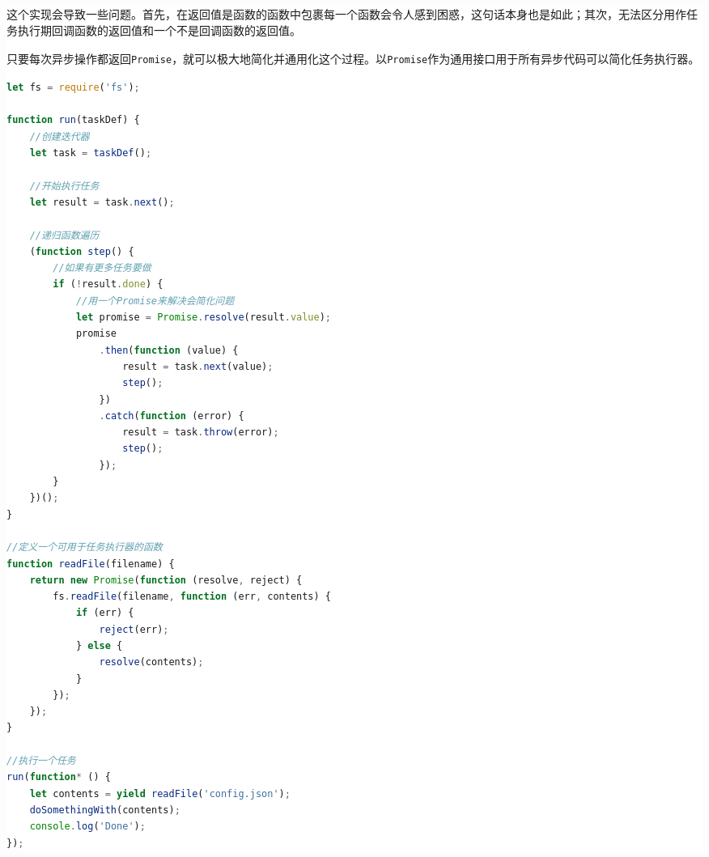 这个实现会导致一些问题。首先，在返回值是函数的函数中包裹每一个函数会令人感到困惑，这句话本身也是如此；其次，无法区分用作任务执行期回调函数的返回值和一个不是回调函数的返回值。

只要每次异步操作都返回`Promise`，就可以极大地简化并通用化这个过程。以`Promise`作为通用接口用于所有异步代码可以简化任务执行器。

```javascript
let fs = require('fs');

function run(taskDef) {
    //创建迭代器
    let task = taskDef();

    //开始执行任务
    let result = task.next();

    //递归函数遍历
    (function step() {
        //如果有更多任务要做
        if (!result.done) {
            //用一个Promise来解决会简化问题
            let promise = Promise.resolve(result.value);
            promise
                .then(function (value) {
                    result = task.next(value);
                    step();
                })
                .catch(function (error) {
                    result = task.throw(error);
                    step();
                });
        }
    })();
}

//定义一个可用于任务执行器的函数
function readFile(filename) {
    return new Promise(function (resolve, reject) {
        fs.readFile(filename, function (err, contents) {
            if (err) {
                reject(err);
            } else {
                resolve(contents);
            }
        });
    });
}

//执行一个任务
run(function* () {
    let contents = yield readFile('config.json');
    doSomethingWith(contents);
    console.log('Done');
});
```
